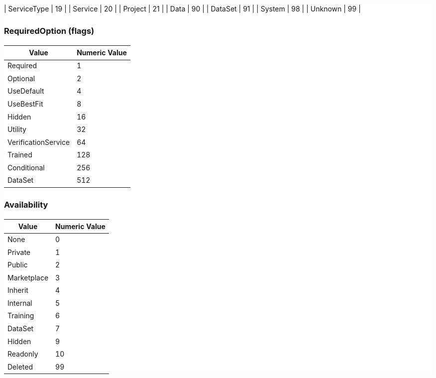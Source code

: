 | ServiceType | 19 |
| Service | 20 |
| Project | 21 |
| Data | 90 |
| DataSet | 91 |
| System | 98 |
| Unknown | 99 |

### RequiredOption (flags)

| Value | Numeric Value |
| --- | --- |
| Required | 1 |
| Optional | 2 |
| UseDefault | 4 |
| UseBestFit | 8 |
| Hidden | 16 |
| Utility | 32 |
| VerificationService | 64 |
| Trained | 128 |
| Conditional | 256 |
| DataSet | 512 |

### Availability

| Value | Numeric Value |
| --- | --- |
| None | 0 |
| Private | 1 |
| Public | 2 |
| Marketplace | 3 |
| Inherit | 4 |
| Internal | 5 |
| Training | 6 |
| DataSet | 7 |
| Hidden | 9 |
| Readonly | 10 |
| Deleted | 99 |

